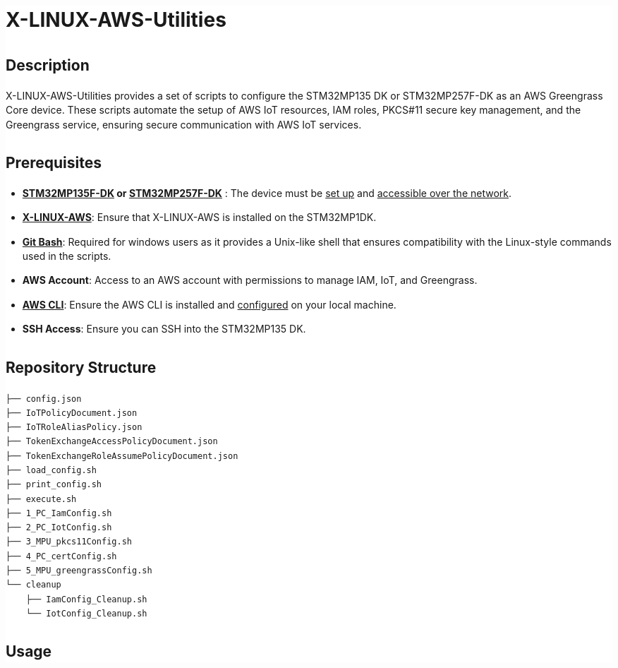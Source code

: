# X-LINUX-AWS-Utilities

## Description

X-LINUX-AWS-Utilities provides a set of scripts to configure the STM32MP135 DK or STM32MP257F-DK as an AWS Greengrass Core device. These scripts automate the setup of AWS IoT resources, IAM roles, PKCS#11 secure key management, and the Greengrass service, ensuring secure communication with AWS IoT services.

## Prerequisites

- **[STM32MP135F-DK](https://www.st.com/en/evaluation-tools/stm32mp135f-dk.html) or [STM32MP257F-DK](https://www.st.com/en/evaluation-tools/stm32mp257f-dk.html)** : The device must be [set up](https://wiki.st.com/stm32mpu/wiki/Getting_started/STM32MP1_boards/STM32MP135x-DK/Let%27s_start/Populate_the_target_and_boot_the_image) and [accessible over the network](https://wiki.st.com/stm32mpu/wiki/How_to_setup_a_WLAN_connection).

- **[X-LINUX-AWS](https://wiki.st.com/stm32mpu/wiki/X-LINUX-AWS_Starter_package)**: Ensure that X-LINUX-AWS is installed on the STM32MP1DK.
- [**Git Bash**](https://git-scm.com/downloads): Required for windows users as it provides a Unix-like shell that ensures compatibility with the Linux-style commands used in the scripts.
- **AWS Account**: Access to an AWS account with permissions to manage IAM, IoT, and Greengrass.
- [**AWS CLI**](https://docs.aws.amazon.com/cli/latest/userguide/getting-started-install.html): Ensure the AWS CLI is installed and [configured](https://docs.aws.amazon.com/cli/latest/userguide/getting-started-quickstart.html) on your local machine.
- **SSH Access**: Ensure you can SSH into the STM32MP135 DK.

## Repository Structure

```
├── config.json
├── IoTPolicyDocument.json
├── IoTRoleAliasPolicy.json
├── TokenExchangeAccessPolicyDocument.json
├── TokenExchangeRoleAssumePolicyDocument.json
├── load_config.sh
├── print_config.sh
├── execute.sh
├── 1_PC_IamConfig.sh
├── 2_PC_IotConfig.sh
├── 3_MPU_pkcs11Config.sh
├── 4_PC_certConfig.sh
├── 5_MPU_greengrassConfig.sh
└── cleanup
    ├── IamConfig_Cleanup.sh
    └── IotConfig_Cleanup.sh
```

## Usage

